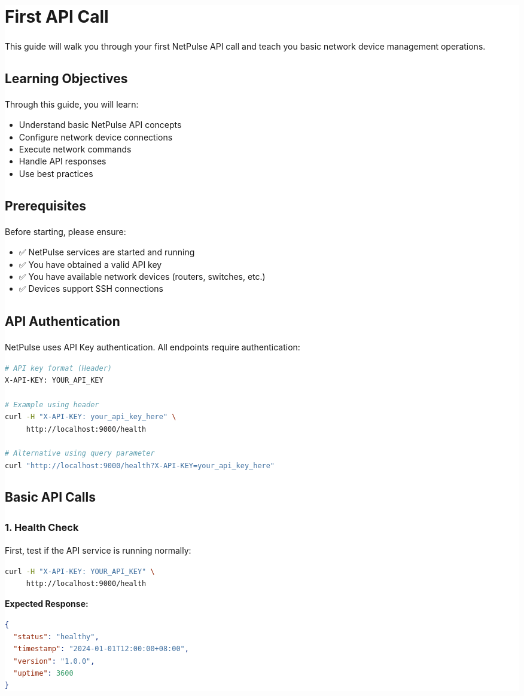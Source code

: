 # First API Call

This guide will walk you through your first NetPulse API call and teach you basic network device management operations.

## Learning Objectives

Through this guide, you will learn:
- Understand basic NetPulse API concepts
- Configure network device connections
- Execute network commands
- Handle API responses
- Use best practices

## Prerequisites

Before starting, please ensure:
- ✅ NetPulse services are started and running
- ✅ You have obtained a valid API key
- ✅ You have available network devices (routers, switches, etc.)
- ✅ Devices support SSH connections

## API Authentication

NetPulse uses API Key authentication. All endpoints require authentication:

```bash
# API key format (Header)
X-API-KEY: YOUR_API_KEY

# Example using header
curl -H "X-API-KEY: your_api_key_here" \
     http://localhost:9000/health

# Alternative using query parameter
curl "http://localhost:9000/health?X-API-KEY=your_api_key_here"
```

## Basic API Calls

### 1. Health Check

First, test if the API service is running normally:

```bash
curl -H "X-API-KEY: YOUR_API_KEY" \
     http://localhost:9000/health
```

**Expected Response:**
```json
{
  "status": "healthy",
  "timestamp": "2024-01-01T12:00:00+08:00",
  "version": "1.0.0",
  "uptime": 3600
}
```
